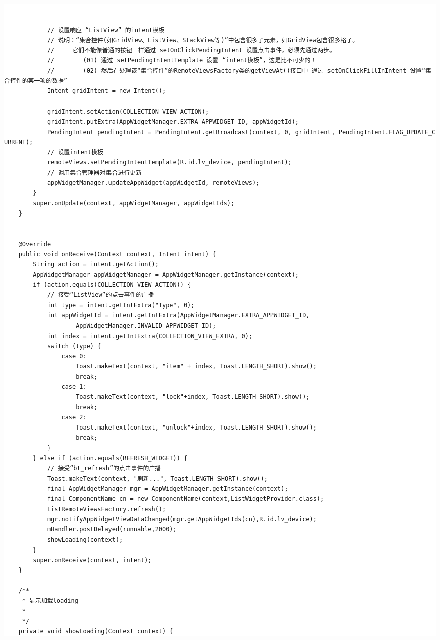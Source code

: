 ```


            // 设置响应 “ListView” 的intent模板
            // 说明：“集合控件(如GridView、ListView、StackView等)”中包含很多子元素，如GridView包含很多格子。
            //     它们不能像普通的按钮一样通过 setOnClickPendingIntent 设置点击事件，必须先通过两步。
            //        (01) 通过 setPendingIntentTemplate 设置 “intent模板”，这是比不可少的！
            //        (02) 然后在处理该“集合控件”的RemoteViewsFactory类的getViewAt()接口中 通过 setOnClickFillInIntent 设置“集合控件的某一项的数据”
            Intent gridIntent = new Intent();

            gridIntent.setAction(COLLECTION_VIEW_ACTION);
            gridIntent.putExtra(AppWidgetManager.EXTRA_APPWIDGET_ID, appWidgetId);
            PendingIntent pendingIntent = PendingIntent.getBroadcast(context, 0, gridIntent, PendingIntent.FLAG_UPDATE_CURRENT);
            // 设置intent模板
            remoteViews.setPendingIntentTemplate(R.id.lv_device, pendingIntent);
            // 调用集合管理器对集合进行更新
            appWidgetManager.updateAppWidget(appWidgetId, remoteViews);
        }
        super.onUpdate(context, appWidgetManager, appWidgetIds);
    }


    @Override
    public void onReceive(Context context, Intent intent) {
        String action = intent.getAction();
        AppWidgetManager appWidgetManager = AppWidgetManager.getInstance(context);
        if (action.equals(COLLECTION_VIEW_ACTION)) {
            // 接受“ListView”的点击事件的广播
            int type = intent.getIntExtra("Type", 0);
            int appWidgetId = intent.getIntExtra(AppWidgetManager.EXTRA_APPWIDGET_ID,
                    AppWidgetManager.INVALID_APPWIDGET_ID);
            int index = intent.getIntExtra(COLLECTION_VIEW_EXTRA, 0);
            switch (type) {
                case 0:
                    Toast.makeText(context, "item" + index, Toast.LENGTH_SHORT).show();
                    break;
                case 1:
                    Toast.makeText(context, "lock"+index, Toast.LENGTH_SHORT).show();
                    break;
                case 2:
                    Toast.makeText(context, "unlock"+index, Toast.LENGTH_SHORT).show();
                    break;
            }
        } else if (action.equals(REFRESH_WIDGET)) {
            // 接受“bt_refresh”的点击事件的广播
            Toast.makeText(context, "刷新...", Toast.LENGTH_SHORT).show();
            final AppWidgetManager mgr = AppWidgetManager.getInstance(context);
            final ComponentName cn = new ComponentName(context,ListWidgetProvider.class);
            ListRemoteViewsFactory.refresh();
            mgr.notifyAppWidgetViewDataChanged(mgr.getAppWidgetIds(cn),R.id.lv_device);
            mHandler.postDelayed(runnable,2000);
            showLoading(context);
        }
        super.onReceive(context, intent);
    }

    /**
     * 显示加载loading
     *
     */
    private void showLoading(Context context) {
```